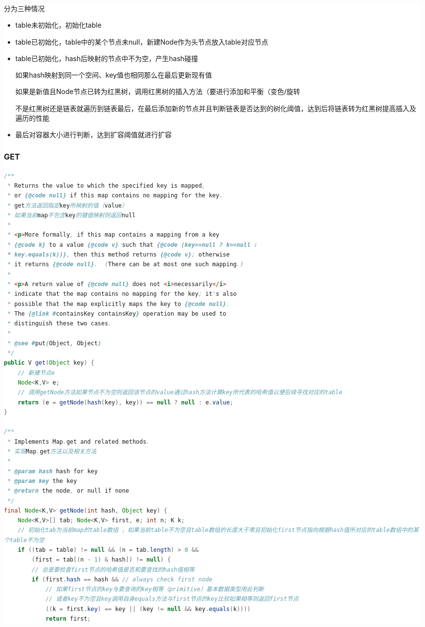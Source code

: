 
分为三种情况

- table未初始化，初始化table

- table已初始化，table中的某个节点未null，新建Node作为头节点放入table对应节点

- table已初始化，hash后映射的节点中不为空，产生hash碰撞

  如果hash映射到同一个空间、key值也相同那么在最后更新现有值

  如果是新值且Node节点已转为红黑树，调用红黑树的插入方法（要进行添加和平衡（变色/旋转

  不是红黑树还是链表就遍历到链表最后，在最后添加新的节点并且判断链表是否达到的树化阈值，达到后将链表转为红黑树提高插入及遍历的性能

- 最后对容器大小进行判断，达到扩容阈值就进行扩容





### GET

```java
/**
 * Returns the value to which the specified key is mapped,
 * or {@code null} if this map contains no mapping for the key.
 * get方法返回指定key所映射的值（value）
 * 如果当前map不包含key的键值映射则返回null
 *
 * <p>More formally, if this map contains a mapping from a key
 * {@code k} to a value {@code v} such that {@code (key==null ? k==null :
 * key.equals(k))}, then this method returns {@code v}; otherwise
 * it returns {@code null}.  (There can be at most one such mapping.)
 *
 * <p>A return value of {@code null} does not <i>necessarily</i>
 * indicate that the map contains no mapping for the key; it's also
 * possible that the map explicitly maps the key to {@code null}.
 * The {@link #containsKey containsKey} operation may be used to
 * distinguish these two cases.
 *
 * @see #put(Object, Object)
 */
public V get(Object key) {
    // 新建节点e
    Node<K,V> e;
    // 调用getNode方法如果节点不为空则返回该节点的value通过hash方法计算key所代表的哈希值以便后续寻找对应的table
    return (e = getNode(hash(key), key)) == null ? null : e.value;
}

/**
 * Implements Map.get and related methods.
 * 实现Map.get方法以及相关方法
 *
 * @param hash hash for key
 * @param key the key
 * @return the node, or null if none
 */
final Node<K,V> getNode(int hash, Object key) {
    Node<K,V>[] tab; Node<K,V> first, e; int n; K k;
    // 初始化tab为当前map的table数组 ，如果当前table不为空且table数组的长度大于零且初始化first节点指向根据hash值所对应的table数组中的某个table不为空
    if ((tab = table) != null && (n = tab.length) > 0 &&
        (first = tab[(n - 1) & hash]) != null) {
        // 总是要检查first节点的哈希值是否和要查找的hash值相等
        if (first.hash == hash && // always check first node
            // 如果first节点的key与要查询的key相等（primitive）基本数据类型用此判断
            // 或者key不为空且key调用自身equals方法与first节点的key比较如果相等则返回first节点
            ((k = first.key) == key || (key != null && key.equals(k))))
            return first;
```